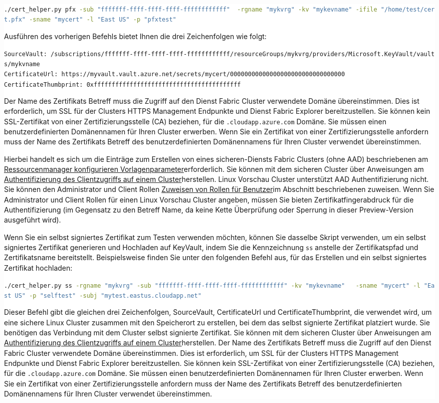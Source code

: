 ```sh
./cert_helper.py pfx -sub "fffffff-ffff-ffff-ffff-ffffffffffff"  -rgname "mykvrg" -kv "mykevname" -ifile "/home/test/cert.pfx" -sname "mycert" -l "East US" -p "pfxtest"
```
Ausführen des vorherigen Befehls bietet Ihnen die drei Zeichenfolgen wie folgt:

```sh
SourceVault: /subscriptions/fffffff-ffff-ffff-ffff-ffffffffffff/resourceGroups/mykvrg/providers/Microsoft.KeyVault/vaults/mykvname
CertificateUrl: https://myvault.vault.azure.net/secrets/mycert/00000000000000000000000000000000
CertificateThumbprint: 0xfffffffffffffffffffffffffffffffffffffffff
```

 Der Name des Zertifikats Betreff muss die Zugriff auf den Dienst Fabric Cluster verwendete Domäne übereinstimmen. Dies ist erforderlich, um SSL für der Clusters HTTPS Management Endpunkte und Dienst Fabric Explorer bereitzustellen. Sie können kein SSL-Zertifikat von einer Zertifizierungsstelle (CA) beziehen, für die `.cloudapp.azure.com` Domäne. Sie müssen einen benutzerdefinierten Domänennamen für Ihren Cluster erwerben. Wenn Sie ein Zertifikat von einer Zertifizierungsstelle anfordern muss der Name des Zertifikats Betreff des benutzerdefinierten Domänennamens für Ihren Cluster verwendet übereinstimmen.

Hierbei handelt es sich um die Einträge zum Erstellen von eines sicheren-Diensts Fabric Clusters (ohne AAD) beschriebenen am [Ressourcenmanager konfigurieren Vorlagenparameter](#configure-arm)erforderlich. Sie können mit dem sicheren Cluster über Anweisungen am [Authentifizierung des Clientzugriffs auf einem Cluster](service-fabric-connect-to-secure-cluster.md)herstellen. Linux Vorschau Cluster unterstützt AAD Authentifizierung nicht. Sie können den Administrator und Client Rollen [Zuweisen von Rollen für Benutzer](#assign-roles)im Abschnitt beschriebenen zuweisen. Wenn Sie Administrator und Client Rollen für einen Linux Vorschau Cluster angeben, müssen Sie bieten Zertifikatfingerabdruck für die Authentifizierung (im Gegensatz zu den Betreff Name, da keine Kette Überprüfung oder Sperrung in dieser Preview-Version ausgeführt wird).


Wenn Sie ein selbst signiertes Zertifikat zum Testen verwenden möchten, können Sie dasselbe Skript verwenden, um ein selbst signiertes Zertifikat generieren und Hochladen auf KeyVault, indem Sie die Kennzeichnung `ss` anstelle der Zertifikatspfad und Zertifikatsname bereitstellt. Beispielsweise finden Sie unter den folgenden Befehl aus, für das Erstellen und ein selbst signiertes Zertifikat hochladen:

```sh
./cert_helper.py ss -rgname "mykvrg" -sub "fffffff-ffff-ffff-ffff-ffffffffffff" -kv "mykevname"   -sname "mycert" -l "East US" -p "selftest" -subj "mytest.eastus.cloudapp.net" 
```

Dieser Befehl gibt die gleichen drei Zeichenfolgen, SourceVault, CertificateUrl und CertificateThumbprint, die verwendet wird, um eine sichere Linux Cluster zusammen mit den Speicherort zu erstellen, bei dem das selbst signierte Zertifikat platziert wurde. Sie benötigen das Verbindung mit dem Cluster selbst signierte Zertifikat.  Sie können mit dem sicheren Cluster über Anweisungen am [Authentifizierung des Clientzugriffs auf einem Cluster](service-fabric-connect-to-secure-cluster.md)herstellen. Der Name des Zertifikats Betreff muss die Zugriff auf den Dienst Fabric Cluster verwendete Domäne übereinstimmen. Dies ist erforderlich, um SSL für der Clusters HTTPS Management Endpunkte und Dienst Fabric Explorer bereitzustellen. Sie können kein SSL-Zertifikat von einer Zertifizierungsstelle (CA) beziehen, für die `.cloudapp.azure.com` Domäne. Sie müssen einen benutzerdefinierten Domänennamen für Ihren Cluster erwerben. Wenn Sie ein Zertifikat von einer Zertifizierungsstelle anfordern muss der Name des Zertifikats Betreff des benutzerdefinierten Domänennamens für Ihren Cluster verwendet übereinstimmen.
